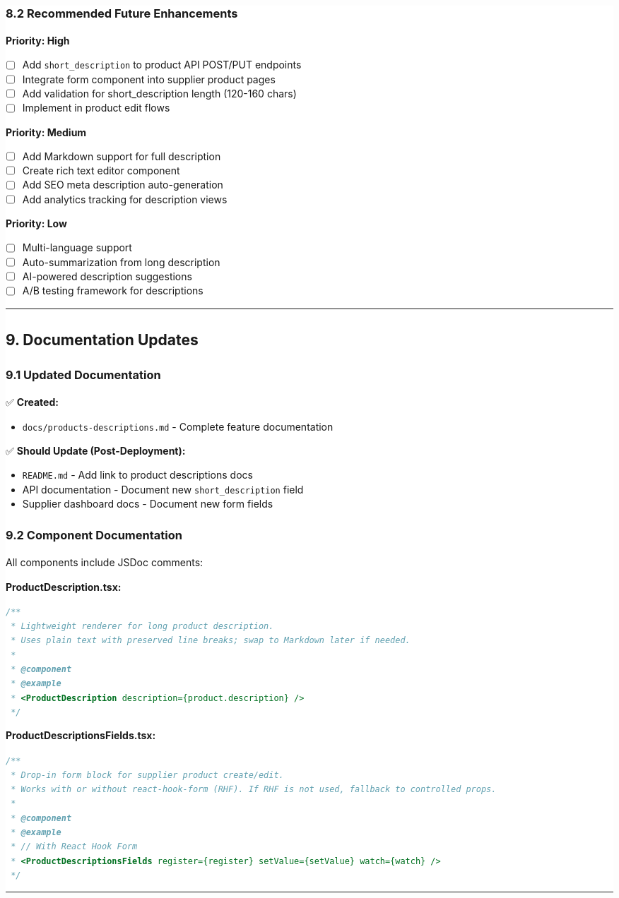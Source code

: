 ### 8.2 Recommended Future Enhancements

**Priority: High**
- [ ] Add `short_description` to product API POST/PUT endpoints
- [ ] Integrate form component into supplier product pages
- [ ] Add validation for short_description length (120-160 chars)
- [ ] Implement in product edit flows

**Priority: Medium**
- [ ] Add Markdown support for full description
- [ ] Create rich text editor component
- [ ] Add SEO meta description auto-generation
- [ ] Add analytics tracking for description views

**Priority: Low**
- [ ] Multi-language support
- [ ] Auto-summarization from long description
- [ ] AI-powered description suggestions
- [ ] A/B testing framework for descriptions

---

## 9. Documentation Updates

### 9.1 Updated Documentation

✅ **Created:**
- `docs/products-descriptions.md` - Complete feature documentation

✅ **Should Update (Post-Deployment):**
- `README.md` - Add link to product descriptions docs
- API documentation - Document new `short_description` field
- Supplier dashboard docs - Document new form fields

### 9.2 Component Documentation

All components include JSDoc comments:

**ProductDescription.tsx:**
```typescript
/**
 * Lightweight renderer for long product description.
 * Uses plain text with preserved line breaks; swap to Markdown later if needed.
 *
 * @component
 * @example
 * <ProductDescription description={product.description} />
 */
```

**ProductDescriptionsFields.tsx:**
```typescript
/**
 * Drop-in form block for supplier product create/edit.
 * Works with or without react-hook-form (RHF). If RHF is not used, fallback to controlled props.
 *
 * @component
 * @example
 * // With React Hook Form
 * <ProductDescriptionsFields register={register} setValue={setValue} watch={watch} />
 */
```

---